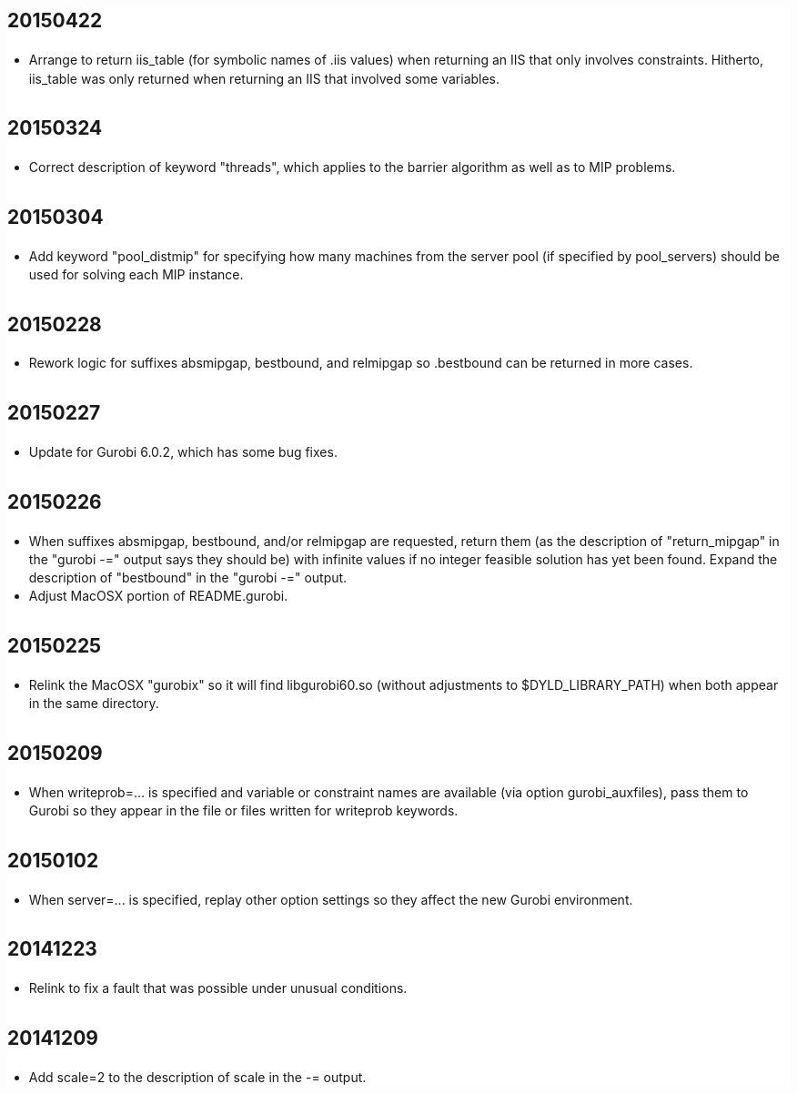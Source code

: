 ## 20150422
- Arrange to return iis_table (for symbolic names of .iis values) when returning an IIS that only involves constraints. Hitherto, iis_table was only returned when returning an IIS that involved some variables.

## 20150324
- Correct description of keyword "threads", which applies to the barrier algorithm as well as to MIP problems.

## 20150304
- Add keyword "pool_distmip" for specifying how many machines from the server pool (if specified by pool_servers) should be used for solving each MIP instance.

## 20150228
- Rework logic for suffixes absmipgap, bestbound, and relmipgap so .bestbound can be returned in more cases.

## 20150227
- Update for Gurobi 6.0.2, which has some bug fixes.

## 20150226
- When suffixes absmipgap, bestbound, and/or relmipgap are requested, return them (as the description of "return_mipgap" in the "gurobi -=" output says they should be) with infinite values if no integer feasible solution has yet been found. Expand the description of "bestbound" in the "gurobi -=" output.
- Adjust MacOSX portion of README.gurobi.

## 20150225
- Relink the MacOSX "gurobix" so it will find libgurobi60.so (without adjustments to $DYLD_LIBRARY_PATH) when both appear in the same directory.

## 20150209
- When writeprob=... is specified and variable or constraint names are available (via option gurobi_auxfiles), pass them to Gurobi so they appear in the file or files written for writeprob keywords.

## 20150102
- When server=... is specified, replay other option settings so they affect the new Gurobi environment.

## 20141223
- Relink to fix a fault that was possible under unusual conditions.

## 20141209
- Add scale=2 to the description of scale in the -= output.
